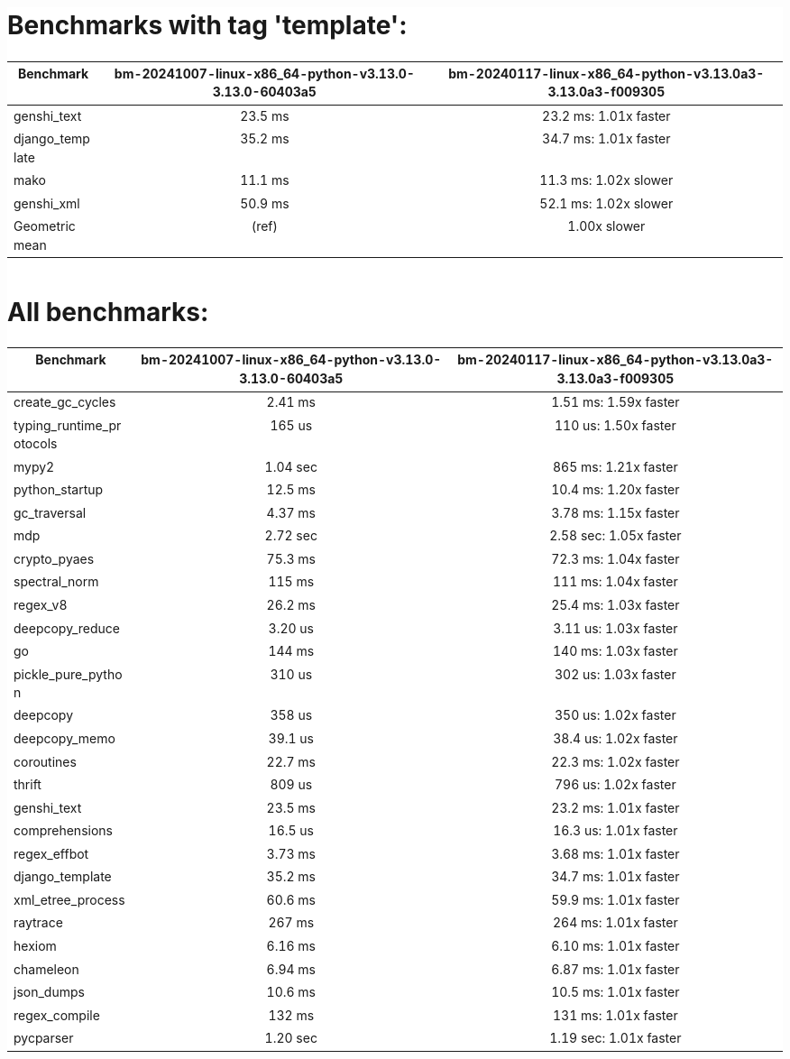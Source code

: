 Benchmarks with tag 'template':
===============================

| Benchmark       | bm-20241007-linux-x86_64-python-v3.13.0-3.13.0-60403a5 | bm-20240117-linux-x86_64-python-v3.13.0a3-3.13.0a3-f009305 |
|-----------------|:------------------------------------------------------:|:----------------------------------------------------------:|
| genshi_text     | 23.5 ms                                                | 23.2 ms: 1.01x faster                                      |
| django_template | 35.2 ms                                                | 34.7 ms: 1.01x faster                                      |
| mako            | 11.1 ms                                                | 11.3 ms: 1.02x slower                                      |
| genshi_xml      | 50.9 ms                                                | 52.1 ms: 1.02x slower                                      |
| Geometric mean  | (ref)                                                  | 1.00x slower                                               |

All benchmarks:
===============

| Benchmark                  | bm-20241007-linux-x86_64-python-v3.13.0-3.13.0-60403a5 | bm-20240117-linux-x86_64-python-v3.13.0a3-3.13.0a3-f009305 |
|----------------------------|:------------------------------------------------------:|:----------------------------------------------------------:|
| create_gc_cycles           | 2.41 ms                                                | 1.51 ms: 1.59x faster                                      |
| typing_runtime_protocols   | 165 us                                                 | 110 us: 1.50x faster                                       |
| mypy2                      | 1.04 sec                                               | 865 ms: 1.21x faster                                       |
| python_startup             | 12.5 ms                                                | 10.4 ms: 1.20x faster                                      |
| gc_traversal               | 4.37 ms                                                | 3.78 ms: 1.15x faster                                      |
| mdp                        | 2.72 sec                                               | 2.58 sec: 1.05x faster                                     |
| crypto_pyaes               | 75.3 ms                                                | 72.3 ms: 1.04x faster                                      |
| spectral_norm              | 115 ms                                                 | 111 ms: 1.04x faster                                       |
| regex_v8                   | 26.2 ms                                                | 25.4 ms: 1.03x faster                                      |
| deepcopy_reduce            | 3.20 us                                                | 3.11 us: 1.03x faster                                      |
| go                         | 144 ms                                                 | 140 ms: 1.03x faster                                       |
| pickle_pure_python         | 310 us                                                 | 302 us: 1.03x faster                                       |
| deepcopy                   | 358 us                                                 | 350 us: 1.02x faster                                       |
| deepcopy_memo              | 39.1 us                                                | 38.4 us: 1.02x faster                                      |
| coroutines                 | 22.7 ms                                                | 22.3 ms: 1.02x faster                                      |
| thrift                     | 809 us                                                 | 796 us: 1.02x faster                                       |
| genshi_text                | 23.5 ms                                                | 23.2 ms: 1.01x faster                                      |
| comprehensions             | 16.5 us                                                | 16.3 us: 1.01x faster                                      |
| regex_effbot               | 3.73 ms                                                | 3.68 ms: 1.01x faster                                      |
| django_template            | 35.2 ms                                                | 34.7 ms: 1.01x faster                                      |
| xml_etree_process          | 60.6 ms                                                | 59.9 ms: 1.01x faster                                      |
| raytrace                   | 267 ms                                                 | 264 ms: 1.01x faster                                       |
| hexiom                     | 6.16 ms                                                | 6.10 ms: 1.01x faster                                      |
| chameleon                  | 6.94 ms                                                | 6.87 ms: 1.01x faster                                      |
| json_dumps                 | 10.6 ms                                                | 10.5 ms: 1.01x faster                                      |
| regex_compile              | 132 ms                                                 | 131 ms: 1.01x faster                                       |
| pycparser                  | 1.20 sec                                               | 1.19 sec: 1.01x faster                                     |